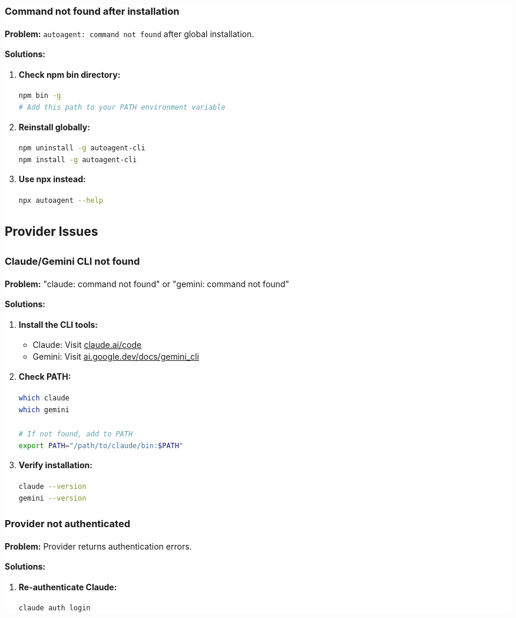 ### Command not found after installation

**Problem:** `autoagent: command not found` after global installation.

**Solutions:**

1. **Check npm bin directory:**
   ```bash
   npm bin -g
   # Add this path to your PATH environment variable
   ```

2. **Reinstall globally:**
   ```bash
   npm uninstall -g autoagent-cli
   npm install -g autoagent-cli
   ```

3. **Use npx instead:**
   ```bash
   npx autoagent --help
   ```

## Provider Issues

### Claude/Gemini CLI not found

**Problem:** "claude: command not found" or "gemini: command not found"

**Solutions:**

1. **Install the CLI tools:**
   - Claude: Visit [claude.ai/code](https://claude.ai/code)
   - Gemini: Visit [ai.google.dev/docs/gemini_cli](https://ai.google.dev/docs/gemini_cli)

2. **Check PATH:**
   ```bash
   which claude
   which gemini
   
   # If not found, add to PATH
   export PATH="/path/to/claude/bin:$PATH"
   ```

3. **Verify installation:**
   ```bash
   claude --version
   gemini --version
   ```

### Provider not authenticated

**Problem:** Provider returns authentication errors.

**Solutions:**

1. **Re-authenticate Claude:**
   ```bash
   claude auth login
   ```
